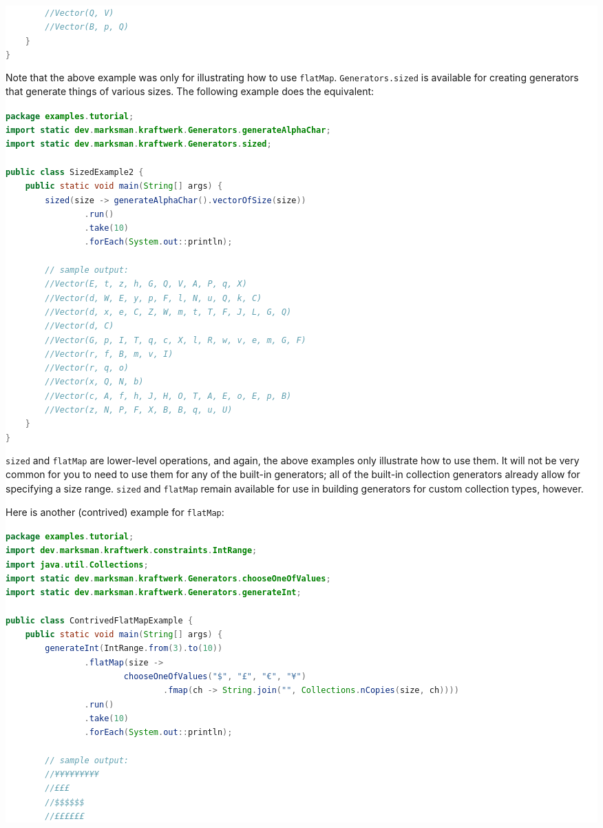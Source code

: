 ```java
        //Vector(Q, V)
        //Vector(B, p, Q)
    }
}
```   

Note that the above example was only for illustrating how to use `flatMap`. `Generators.sized` is available for creating generators that generate things of various sizes.  The following example does the equivalent:

```java
package examples.tutorial;
import static dev.marksman.kraftwerk.Generators.generateAlphaChar;
import static dev.marksman.kraftwerk.Generators.sized;

public class SizedExample2 {
    public static void main(String[] args) {
        sized(size -> generateAlphaChar().vectorOfSize(size))
                .run()
                .take(10)
                .forEach(System.out::println);

        // sample output:
        //Vector(E, t, z, h, G, Q, V, A, P, q, X)
        //Vector(d, W, E, y, p, F, l, N, u, Q, k, C)
        //Vector(d, x, e, C, Z, W, m, t, T, F, J, L, G, Q)
        //Vector(d, C)
        //Vector(G, p, I, T, q, c, X, l, R, w, v, e, m, G, F)
        //Vector(r, f, B, m, v, I)
        //Vector(r, q, o)
        //Vector(x, Q, N, b)
        //Vector(c, A, f, h, J, H, O, T, A, E, o, E, p, B)
        //Vector(z, N, P, F, X, B, B, q, u, U)        
    }
}
```

`sized` and `flatMap` are lower-level operations, and again, the above examples only illustrate how to use them. It will not be very common for you to need to use them for any of the built-in generators; all of the built-in collection generators already allow for specifying a size range. `sized` and `flatMap` remain available for use in building generators for custom collection types, however.

Here is another (contrived) example for `flatMap`:

```java 
package examples.tutorial;
import dev.marksman.kraftwerk.constraints.IntRange;
import java.util.Collections;
import static dev.marksman.kraftwerk.Generators.chooseOneOfValues;
import static dev.marksman.kraftwerk.Generators.generateInt;

public class ContrivedFlatMapExample {
    public static void main(String[] args) {
        generateInt(IntRange.from(3).to(10))
                .flatMap(size ->
                        chooseOneOfValues("$", "£", "€", "¥")
                                .fmap(ch -> String.join("", Collections.nCopies(size, ch))))
                .run()
                .take(10)
                .forEach(System.out::println);

        // sample output:
        //¥¥¥¥¥¥¥¥¥
        //£££
        //$$$$$$
        //££££££
```